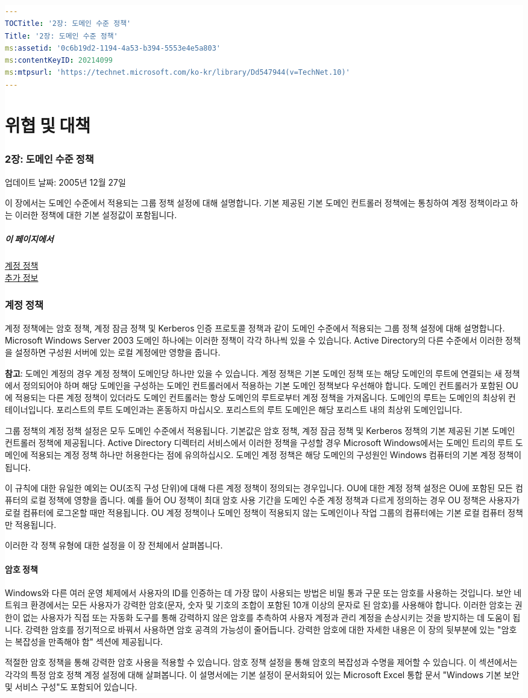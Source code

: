 ```yaml
---
TOCTitle: '2장: 도메인 수준 정책'
Title: '2장: 도메인 수준 정책'
ms:assetid: '0c6b19d2-1194-4a53-b394-5553e4e5a803'
ms:contentKeyID: 20214099
ms:mtpsurl: 'https://technet.microsoft.com/ko-kr/library/Dd547944(v=TechNet.10)'
---
```


위협 및 대책
============

### 2장: 도메인 수준 정책

업데이트 날짜: 2005년 12월 27일

이 장에서는 도메인 수준에서 적용되는 그룹 정책 설정에 대해 설명합니다. 기본 제공된 기본 도메인 컨트롤러 정책에는 통칭하여 계정 정책이라고 하는 이러한 정책에 대한 기본 설정값이 포함됩니다.

##### 이 페이지에서

[](#ebaa)[계정 정책](#ebaa)  
[](#eaaa)[추가 정보](#eaaa)

### 계정 정책

계정 정책에는 암호 정책, 계정 잠금 정책 및 Kerberos 인증 프로토콜 정책과 같이 도메인 수준에서 적용되는 그룹 정책 설정에 대해 설명합니다. Microsoft Windows Server 2003 도메인 하나에는 이러한 정책이 각각 하나씩 있을 수 있습니다. Active Directory의 다른 수준에서 이러한 정책을 설정하면 구성원 서버에 있는 로컬 계정에만 영향을 줍니다.

**참고**: 도메인 계정의 경우 계정 정책이 도메인당 하나만 있을 수 있습니다. 계정 정책은 기본 도메인 정책 또는 해당 도메인의 루트에 연결되는 새 정책에서 정의되어야 하며 해당 도메인을 구성하는 도메인 컨트롤러에서 적용하는 기본 도메인 정책보다 우선해야 합니다. 도메인 컨트롤러가 포함된 OU에 적용되는 다른 계정 정책이 있더라도 도메인 컨트롤러는 항상 도메인의 루트로부터 계정 정책을 가져옵니다. 도메인의 루트는 도메인의 최상위 컨테이너입니다. 포리스트의 루트 도메인과는 혼동하지 마십시오. 포리스트의 루트 도메인은 해당 포리스트 내의 최상위 도메인입니다.

그룹 정책의 계정 정책 설정은 모두 도메인 수준에서 적용됩니다. 기본값은 암호 정책, 계정 잠금 정책 및 Kerberos 정책의 기본 제공된 기본 도메인 컨트롤러 정책에 제공됩니다. Active Directory 디렉터리 서비스에서 이러한 정책을 구성할 경우 Microsoft Windows에서는 도메인 트리의 루트 도메인에 적용되는 계정 정책 하나만 허용한다는 점에 유의하십시오. 도메인 계정 정책은 해당 도메인의 구성원인 Windows 컴퓨터의 기본 계정 정책이 됩니다.

이 규칙에 대한 유일한 예외는 OU(조직 구성 단위)에 대해 다른 계정 정책이 정의되는 경우입니다. OU에 대한 계정 정책 설정은 OU에 포함된 모든 컴퓨터의 로컬 정책에 영향을 줍니다. 예를 들어 OU 정책이 최대 암호 사용 기간을 도메인 수준 계정 정책과 다르게 정의하는 경우 OU 정책은 사용자가 로컬 컴퓨터에 로그온할 때만 적용됩니다. OU 계정 정책이나 도메인 정책이 적용되지 않는 도메인이나 작업 그룹의 컴퓨터에는 기본 로컬 컴퓨터 정책만 적용됩니다.

이러한 각 정책 유형에 대한 설정을 이 장 전체에서 살펴봅니다.

#### 암호 정책

Windows와 다른 여러 운영 체제에서 사용자의 ID를 인증하는 데 가장 많이 사용되는 방법은 비밀 통과 구문 또는 암호를 사용하는 것입니다. 보안 네트워크 환경에서는 모든 사용자가 강력한 암호(문자, 숫자 및 기호의 조합이 포함된 10개 이상의 문자로 된 암호)를 사용해야 합니다. 이러한 암호는 권한이 없는 사용자가 직접 또는 자동화 도구를 통해 강력하지 않은 암호를 추측하여 사용자 계정과 관리 계정을 손상시키는 것을 방지하는 데 도움이 됩니다. 강력한 암호를 정기적으로 바꿔서 사용하면 암호 공격의 가능성이 줄어듭니다. 강력한 암호에 대한 자세한 내용은 이 장의 뒷부분에 있는 "암호는 복잡성을 만족해야 함" 섹션에 제공됩니다.

적절한 암호 정책을 통해 강력한 암호 사용을 적용할 수 있습니다. 암호 정책 설정을 통해 암호의 복잡성과 수명을 제어할 수 있습니다. 이 섹션에서는 각각의 특정 암호 정책 계정 설정에 대해 살펴봅니다. 이 설명서에는 기본 설정이 문서화되어 있는 Microsoft Excel 통합 문서 "Windows 기본 보안 및 서비스 구성"도 포함되어 있습니다.
